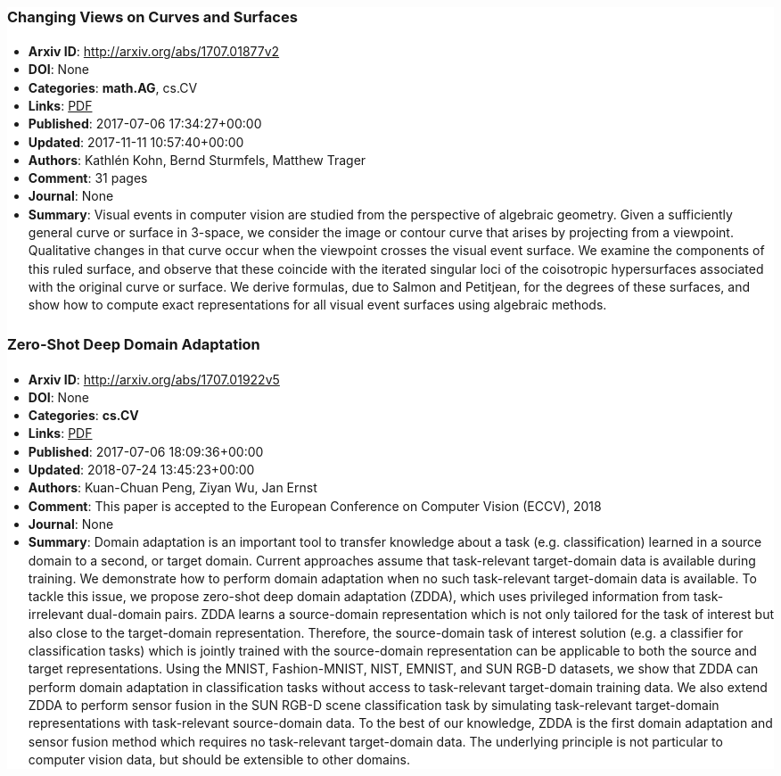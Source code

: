 

### Changing Views on Curves and Surfaces
- **Arxiv ID**: http://arxiv.org/abs/1707.01877v2
- **DOI**: None
- **Categories**: **math.AG**, cs.CV
- **Links**: [PDF](http://arxiv.org/pdf/1707.01877v2)
- **Published**: 2017-07-06 17:34:27+00:00
- **Updated**: 2017-11-11 10:57:40+00:00
- **Authors**: Kathlén Kohn, Bernd Sturmfels, Matthew Trager
- **Comment**: 31 pages
- **Journal**: None
- **Summary**: Visual events in computer vision are studied from the perspective of algebraic geometry. Given a sufficiently general curve or surface in 3-space, we consider the image or contour curve that arises by projecting from a viewpoint. Qualitative changes in that curve occur when the viewpoint crosses the visual event surface. We examine the components of this ruled surface, and observe that these coincide with the iterated singular loci of the coisotropic hypersurfaces associated with the original curve or surface. We derive formulas, due to Salmon and Petitjean, for the degrees of these surfaces, and show how to compute exact representations for all visual event surfaces using algebraic methods.



### Zero-Shot Deep Domain Adaptation
- **Arxiv ID**: http://arxiv.org/abs/1707.01922v5
- **DOI**: None
- **Categories**: **cs.CV**
- **Links**: [PDF](http://arxiv.org/pdf/1707.01922v5)
- **Published**: 2017-07-06 18:09:36+00:00
- **Updated**: 2018-07-24 13:45:23+00:00
- **Authors**: Kuan-Chuan Peng, Ziyan Wu, Jan Ernst
- **Comment**: This paper is accepted to the European Conference on Computer Vision
  (ECCV), 2018
- **Journal**: None
- **Summary**: Domain adaptation is an important tool to transfer knowledge about a task (e.g. classification) learned in a source domain to a second, or target domain. Current approaches assume that task-relevant target-domain data is available during training. We demonstrate how to perform domain adaptation when no such task-relevant target-domain data is available. To tackle this issue, we propose zero-shot deep domain adaptation (ZDDA), which uses privileged information from task-irrelevant dual-domain pairs. ZDDA learns a source-domain representation which is not only tailored for the task of interest but also close to the target-domain representation. Therefore, the source-domain task of interest solution (e.g. a classifier for classification tasks) which is jointly trained with the source-domain representation can be applicable to both the source and target representations. Using the MNIST, Fashion-MNIST, NIST, EMNIST, and SUN RGB-D datasets, we show that ZDDA can perform domain adaptation in classification tasks without access to task-relevant target-domain training data. We also extend ZDDA to perform sensor fusion in the SUN RGB-D scene classification task by simulating task-relevant target-domain representations with task-relevant source-domain data. To the best of our knowledge, ZDDA is the first domain adaptation and sensor fusion method which requires no task-relevant target-domain data. The underlying principle is not particular to computer vision data, but should be extensible to other domains.


